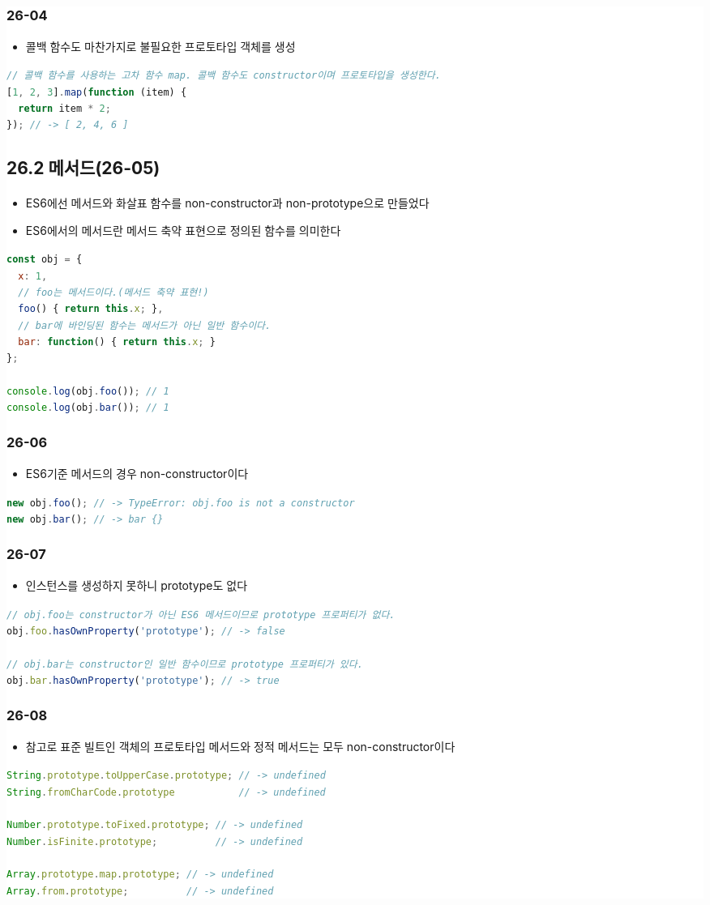 ### 26-04

* 콜백 함수도 마찬가지로 불필요한 프로토타입 객체를 생성

```javascript
// 콜백 함수를 사용하는 고차 함수 map. 콜백 함수도 constructor이며 프로토타입을 생성한다.
[1, 2, 3].map(function (item) {
  return item * 2;
}); // -> [ 2, 4, 6 ]
```

## 26.2 메서드(26-05)

* ES6에선 메서드와 화살표 함수를 non-constructor과 non-prototype으로 만들었다

* ES6에서의 메서드란 메서드 축약 표현으로 정의된 함수를 의미한다

```javascript
const obj = {
  x: 1,
  // foo는 메서드이다.(메서드 축약 표현!)
  foo() { return this.x; },
  // bar에 바인딩된 함수는 메서드가 아닌 일반 함수이다.
  bar: function() { return this.x; }
};

console.log(obj.foo()); // 1
console.log(obj.bar()); // 1
```

### 26-06

* ES6기준 메서드의 경우 non-constructor이다

```javascript
new obj.foo(); // -> TypeError: obj.foo is not a constructor
new obj.bar(); // -> bar {}
```

### 26-07

* 인스턴스를 생성하지 못하니 prototype도 없다

```javascript
// obj.foo는 constructor가 아닌 ES6 메서드이므로 prototype 프로퍼티가 없다.
obj.foo.hasOwnProperty('prototype'); // -> false

// obj.bar는 constructor인 일반 함수이므로 prototype 프로퍼티가 있다.
obj.bar.hasOwnProperty('prototype'); // -> true
```

### 26-08

* 참고로 표준 빌트인 객체의 프로토타입 메서드와 정적 메서드는 모두 non-constructor이다

```javascript
String.prototype.toUpperCase.prototype; // -> undefined
String.fromCharCode.prototype           // -> undefined

Number.prototype.toFixed.prototype; // -> undefined
Number.isFinite.prototype;          // -> undefined

Array.prototype.map.prototype; // -> undefined
Array.from.prototype;          // -> undefined
```
